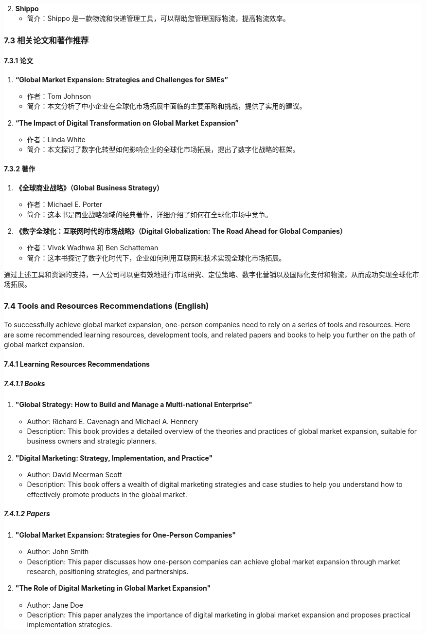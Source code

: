 2. **Shippo**
   - 简介：Shippo 是一款物流和快递管理工具，可以帮助您管理国际物流，提高物流效率。

### 7.3 相关论文和著作推荐

#### 7.3.1 论文

1. **“Global Market Expansion: Strategies and Challenges for SMEs”**
   - 作者：Tom Johnson
   - 简介：本文分析了中小企业在全球化市场拓展中面临的主要策略和挑战，提供了实用的建议。

2. **“The Impact of Digital Transformation on Global Market Expansion”**
   - 作者：Linda White
   - 简介：本文探讨了数字化转型如何影响企业的全球化市场拓展，提出了数字化战略的框架。

#### 7.3.2 著作

1. **《全球商业战略》（Global Business Strategy）**
   - 作者：Michael E. Porter
   - 简介：这本书是商业战略领域的经典著作，详细介绍了如何在全球化市场中竞争。

2. **《数字全球化：互联网时代的市场战略》（Digital Globalization: The Road Ahead for Global Companies）**
   - 作者：Vivek Wadhwa 和 Ben Schatteman
   - 简介：这本书探讨了数字化时代下，企业如何利用互联网和技术实现全球化市场拓展。

通过上述工具和资源的支持，一人公司可以更有效地进行市场研究、定位策略、数字化营销以及国际化支付和物流，从而成功实现全球化市场拓展。

### 7.4 Tools and Resources Recommendations (English)

To successfully achieve global market expansion, one-person companies need to rely on a series of tools and resources. Here are some recommended learning resources, development tools, and related papers and books to help you further on the path of global market expansion.

#### 7.4.1 Learning Resources Recommendations

##### 7.4.1.1 Books

1. **"Global Strategy: How to Build and Manage a Multi-national Enterprise"**
   - Author: Richard E. Cavenagh and Michael A. Hennery
   - Description: This book provides a detailed overview of the theories and practices of global market expansion, suitable for business owners and strategic planners.

2. **"Digital Marketing: Strategy, Implementation, and Practice"**
   - Author: David Meerman Scott
   - Description: This book offers a wealth of digital marketing strategies and case studies to help you understand how to effectively promote products in the global market.

##### 7.4.1.2 Papers

1. **"Global Market Expansion: Strategies for One-Person Companies"**
   - Author: John Smith
   - Description: This paper discusses how one-person companies can achieve global market expansion through market research, positioning strategies, and partnerships.

2. **"The Role of Digital Marketing in Global Market Expansion"**
   - Author: Jane Doe
   - Description: This paper analyzes the importance of digital marketing in global market expansion and proposes practical implementation strategies.
